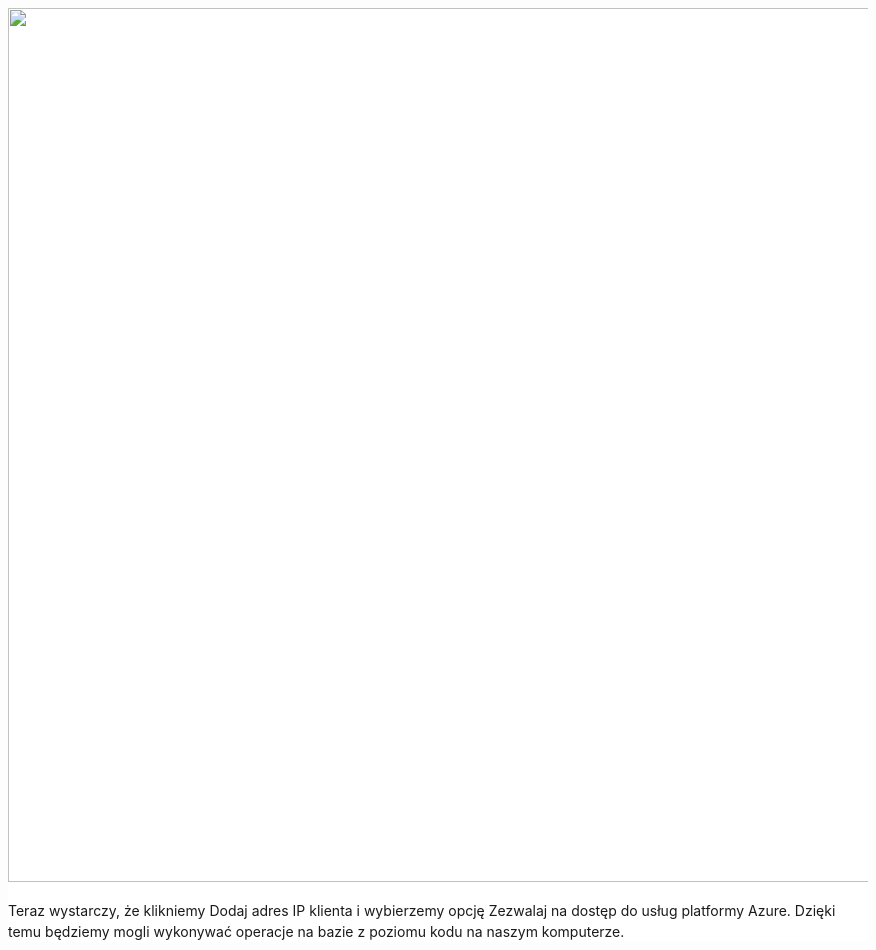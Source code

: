 <img class="alignnone size-full wp-image-401" src="../wp-content/uploads/2017/04/2017-04-17-3_LI.jpg" alt="" width="1548" height="874" srcset="../wp-content/uploads/2017/04/2017-04-17-3_LI.jpg 1548w, ../wp-content/uploads/2017/04/2017-04-17-3_LI-300x169.jpg 300w, ../wp-content/uploads/2017/04/2017-04-17-3_LI-768x434.jpg 768w, ../wp-content/uploads/2017/04/2017-04-17-3_LI-1024x578.jpg 1024w, ../wp-content/uploads/2017/04/2017-04-17-3_LI-388x220.jpg 388w" sizes="(max-width: 1548px) 100vw, 1548px" />

Teraz wystarczy, że klikniemy Dodaj adres IP klienta i wybierzemy opcję Zezwalaj na dostęp do usług platformy Azure. Dzięki temu będziemy mogli wykonywać operacje na bazie z poziomu kodu na naszym komputerze.
